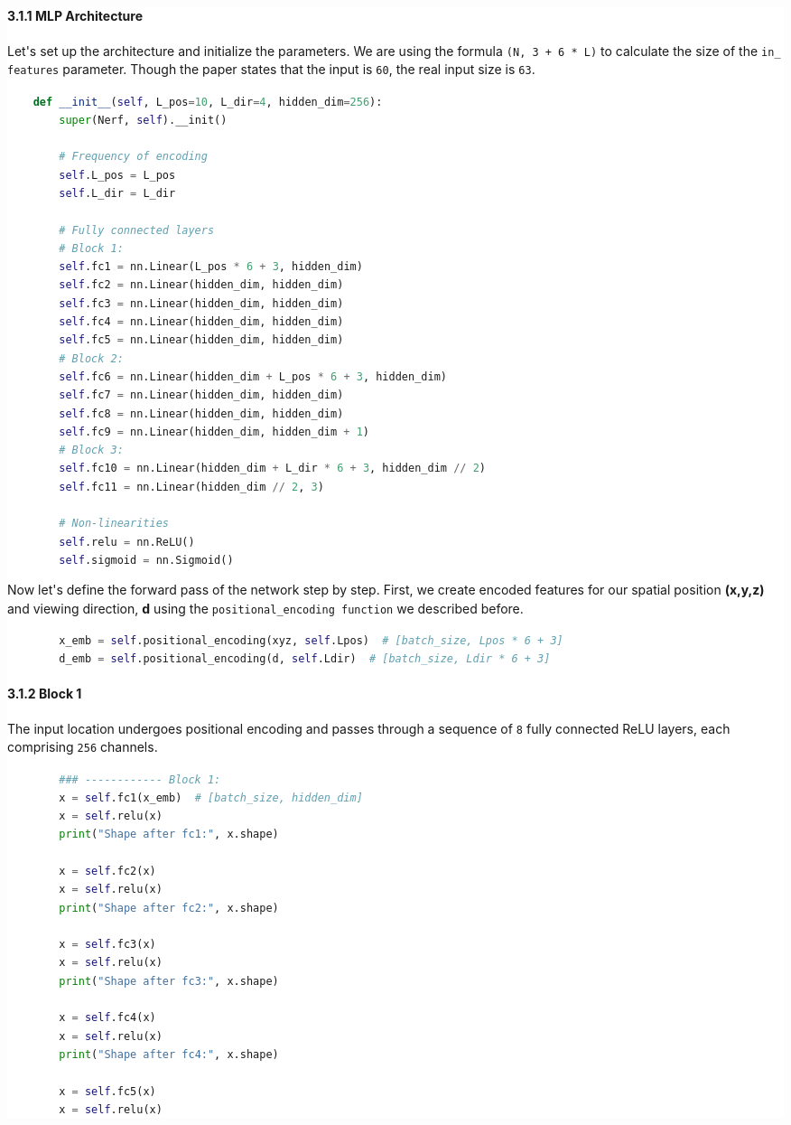 #### 3.1.1 MLP Architecture
Let's set up the architecture and initialize the parameters. We are using the formula ```(N, 3 + 6 * L)``` to calculate the size of the ```in_features``` parameter. Though the paper states that the input is ```60```, the real input size is ```63```.

```python
    def __init__(self, L_pos=10, L_dir=4, hidden_dim=256):
        super(Nerf, self).__init()
        
        # Frequency of encoding
        self.L_pos = L_pos
        self.L_dir = L_dir

        # Fully connected layers
        # Block 1:
        self.fc1 = nn.Linear(L_pos * 6 + 3, hidden_dim)
        self.fc2 = nn.Linear(hidden_dim, hidden_dim)
        self.fc3 = nn.Linear(hidden_dim, hidden_dim)
        self.fc4 = nn.Linear(hidden_dim, hidden_dim)
        self.fc5 = nn.Linear(hidden_dim, hidden_dim)
        # Block 2:
        self.fc6 = nn.Linear(hidden_dim + L_pos * 6 + 3, hidden_dim)
        self.fc7 = nn.Linear(hidden_dim, hidden_dim)
        self.fc8 = nn.Linear(hidden_dim, hidden_dim)
        self.fc9 = nn.Linear(hidden_dim, hidden_dim + 1)
        # Block 3:
        self.fc10 = nn.Linear(hidden_dim + L_dir * 6 + 3, hidden_dim // 2)
        self.fc11 = nn.Linear(hidden_dim // 2, 3)

        # Non-linearities
        self.relu = nn.ReLU()
        self.sigmoid = nn.Sigmoid()
```

Now let's define the forward pass of the network step by step. First, we create encoded features for our spatial position **(x,y,z)** and viewing direction, **d** using the ```positional_encoding function``` we described before.

```python
        x_emb = self.positional_encoding(xyz, self.Lpos)  # [batch_size, Lpos * 6 + 3]
        d_emb = self.positional_encoding(d, self.Ldir)  # [batch_size, Ldir * 6 + 3]
```
#### 3.1.2 Block 1
The input location undergoes positional encoding and passes through a sequence of ```8``` fully connected ReLU layers, each comprising ```256``` channels.

```python
        ### ------------ Block 1:
        x = self.fc1(x_emb)  # [batch_size, hidden_dim]
        x = self.relu(x)
        print("Shape after fc1:", x.shape)

        x = self.fc2(x)
        x = self.relu(x)
        print("Shape after fc2:", x.shape)

        x = self.fc3(x)
        x = self.relu(x)
        print("Shape after fc3:", x.shape)

        x = self.fc4(x)
        x = self.relu(x)
        print("Shape after fc4:", x.shape)

        x = self.fc5(x)
        x = self.relu(x)
```